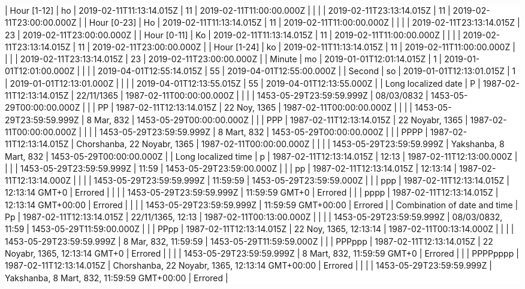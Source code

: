 | Hour [1-12]                     | ho           | 2019-02-11T11:13:14.015Z | 11                                              | 2019-02-11T11:00:00.000Z |
|                                 |              | 2019-02-11T23:13:14.015Z | 11                                              | 2019-02-11T23:00:00.000Z |
| Hour [0-23]                     | Ho           | 2019-02-11T11:13:14.015Z | 11                                              | 2019-02-11T11:00:00.000Z |
|                                 |              | 2019-02-11T23:13:14.015Z | 23                                              | 2019-02-11T23:00:00.000Z |
| Hour [0-11]                     | Ko           | 2019-02-11T11:13:14.015Z | 11                                              | 2019-02-11T11:00:00.000Z |
|                                 |              | 2019-02-11T23:13:14.015Z | 11                                              | 2019-02-11T23:00:00.000Z |
| Hour [1-24]                     | ko           | 2019-02-11T11:13:14.015Z | 11                                              | 2019-02-11T11:00:00.000Z |
|                                 |              | 2019-02-11T23:13:14.015Z | 23                                              | 2019-02-11T23:00:00.000Z |
| Minute                          | mo           | 2019-01-01T12:01:14.015Z | 1                                               | 2019-01-01T12:01:00.000Z |
|                                 |              | 2019-04-01T12:55:14.015Z | 55                                              | 2019-04-01T12:55:00.000Z |
| Second                          | so           | 2019-01-01T12:13:01.015Z | 1                                               | 2019-01-01T12:13:01.000Z |
|                                 |              | 2019-04-01T12:13:55.015Z | 55                                              | 2019-04-01T12:13:55.000Z |
| Long localized date             | P            | 1987-02-11T12:13:14.015Z | 22/11/1365                                      | 1987-02-11T00:00:00.000Z |
|                                 |              | 1453-05-29T23:59:59.999Z | 08/03/0832                                      | 1453-05-29T00:00:00.000Z |
|                                 | PP           | 1987-02-11T12:13:14.015Z | 22 Noy, 1365                                    | 1987-02-11T00:00:00.000Z |
|                                 |              | 1453-05-29T23:59:59.999Z | 8 Mar, 832                                      | 1453-05-29T00:00:00.000Z |
|                                 | PPP          | 1987-02-11T12:13:14.015Z | 22 Noyabr, 1365                                 | 1987-02-11T00:00:00.000Z |
|                                 |              | 1453-05-29T23:59:59.999Z | 8 Mart, 832                                     | 1453-05-29T00:00:00.000Z |
|                                 | PPPP         | 1987-02-11T12:13:14.015Z | Chorshanba, 22 Noyabr, 1365                     | 1987-02-11T00:00:00.000Z |
|                                 |              | 1453-05-29T23:59:59.999Z | Yakshanba, 8 Mart, 832                          | 1453-05-29T00:00:00.000Z |
| Long localized time             | p            | 1987-02-11T12:13:14.015Z | 12:13                                           | 1987-02-11T12:13:00.000Z |
|                                 |              | 1453-05-29T23:59:59.999Z | 11:59                                           | 1453-05-29T23:59:00.000Z |
|                                 | pp           | 1987-02-11T12:13:14.015Z | 12:13:14                                        | 1987-02-11T12:13:14.000Z |
|                                 |              | 1453-05-29T23:59:59.999Z | 11:59:59                                        | 1453-05-29T23:59:59.000Z |
|                                 | ppp          | 1987-02-11T12:13:14.015Z | 12:13:14 GMT+0                                  | Errored                  |
|                                 |              | 1453-05-29T23:59:59.999Z | 11:59:59 GMT+0                                  | Errored                  |
|                                 | pppp         | 1987-02-11T12:13:14.015Z | 12:13:14 GMT+00:00                              | Errored                  |
|                                 |              | 1453-05-29T23:59:59.999Z | 11:59:59 GMT+00:00                              | Errored                  |
| Combination of date and time    | Pp           | 1987-02-11T12:13:14.015Z | 22/11/1365, 12:13                               | 1987-02-11T00:13:00.000Z |
|                                 |              | 1453-05-29T23:59:59.999Z | 08/03/0832, 11:59                               | 1453-05-29T11:59:00.000Z |
|                                 | PPpp         | 1987-02-11T12:13:14.015Z | 22 Noy, 1365, 12:13:14                          | 1987-02-11T00:13:14.000Z |
|                                 |              | 1453-05-29T23:59:59.999Z | 8 Mar, 832, 11:59:59                            | 1453-05-29T11:59:59.000Z |
|                                 | PPPppp       | 1987-02-11T12:13:14.015Z | 22 Noyabr, 1365, 12:13:14 GMT+0                 | Errored                  |
|                                 |              | 1453-05-29T23:59:59.999Z | 8 Mart, 832, 11:59:59 GMT+0                     | Errored                  |
|                                 | PPPPpppp     | 1987-02-11T12:13:14.015Z | Chorshanba, 22 Noyabr, 1365, 12:13:14 GMT+00:00 | Errored                  |
|                                 |              | 1453-05-29T23:59:59.999Z | Yakshanba, 8 Mart, 832, 11:59:59 GMT+00:00      | Errored                  |

